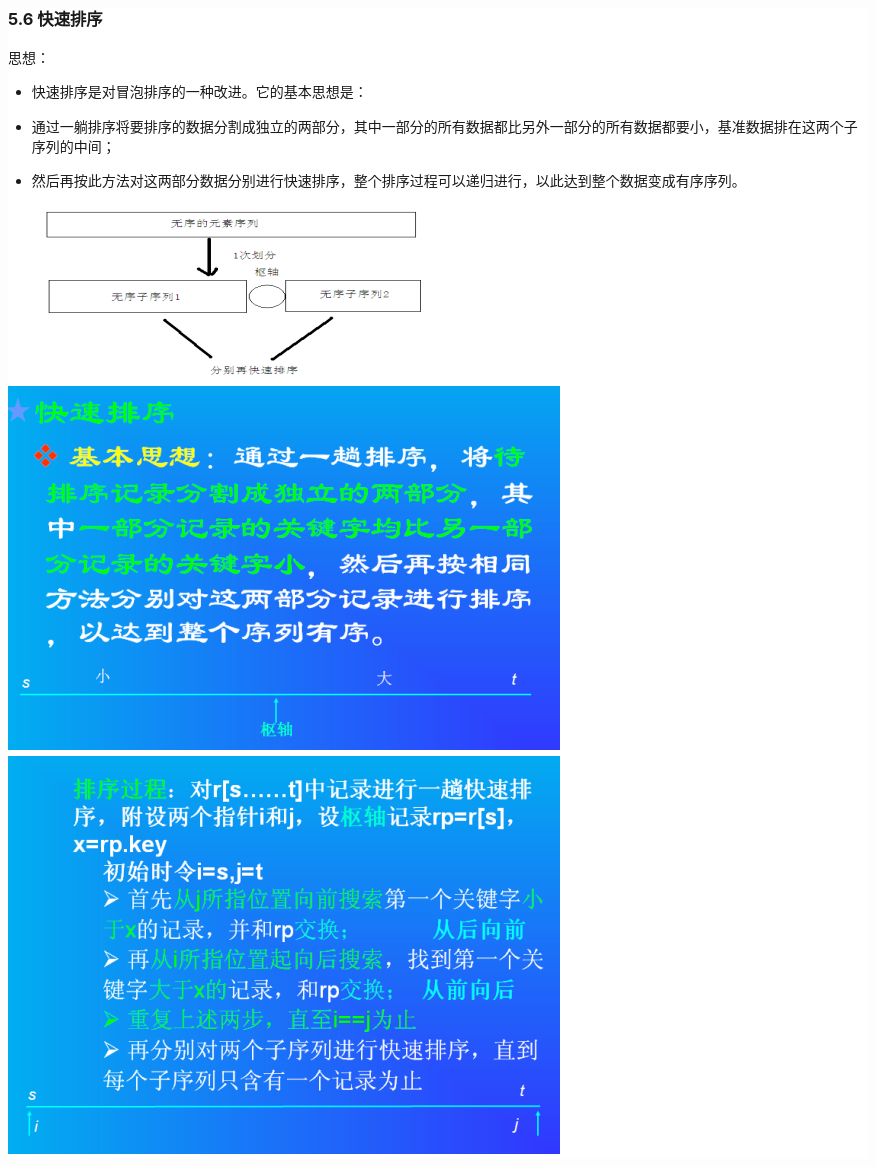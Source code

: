 ### 5.6 快速排序

思想：

- 快速排序是对冒泡排序的一种改进。它的基本思想是：

- 通过一躺排序将要排序的数据分割成独立的两部分，其中一部分的所有数据都比另外一部分的所有数据都要小，基准数据排在这两个子序列的中间；

- 然后再按此方法对这两部分数据分别进行快速排序，整个排序过程可以递归进行，以此达到整个数据变成有序序列。

<img src="image/数据结构-67.png">

<img src="image/数据结构-68.png">

<img src="image/数据结构-69.png">
